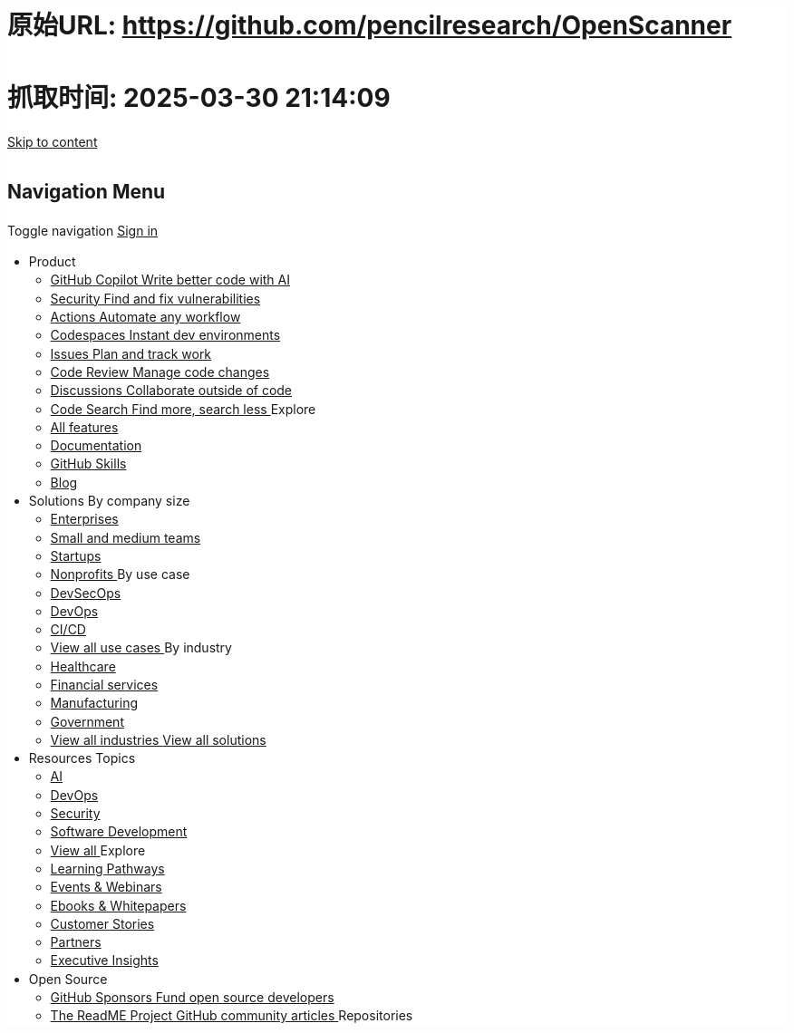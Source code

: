 # 原始URL: https://github.com/pencilresearch/OpenScanner

# 抓取时间: 2025-03-30 21:14:09

[Skip to content](https://github.com/pencilresearch/OpenScanner#start-of-content)
## Navigation Menu
Toggle navigation
[ ](https://github.com/)
[ Sign in ](https://github.com/login?return_to=https%3A%2F%2Fgithub.com%2Fpencilresearch%2FOpenScanner)
  * Product 
    * [ GitHub Copilot Write better code with AI  ](https://github.com/features/copilot)
    * [ Security Find and fix vulnerabilities  ](https://github.com/features/security)
    * [ Actions Automate any workflow  ](https://github.com/features/actions)
    * [ Codespaces Instant dev environments  ](https://github.com/features/codespaces)
    * [ Issues Plan and track work  ](https://github.com/features/issues)
    * [ Code Review Manage code changes  ](https://github.com/features/code-review)
    * [ Discussions Collaborate outside of code  ](https://github.com/features/discussions)
    * [ Code Search Find more, search less  ](https://github.com/features/code-search)
Explore
    * [ All features ](https://github.com/features)
    * [ Documentation ](https://docs.github.com)
    * [ GitHub Skills ](https://skills.github.com)
    * [ Blog ](https://github.blog)
  * Solutions 
By company size
    * [ Enterprises ](https://github.com/enterprise)
    * [ Small and medium teams ](https://github.com/team)
    * [ Startups ](https://github.com/enterprise/startups)
    * [ Nonprofits ](https://github.com/solutions/industry/nonprofits)
By use case
    * [ DevSecOps ](https://github.com/solutions/use-case/devsecops)
    * [ DevOps ](https://github.com/solutions/use-case/devops)
    * [ CI/CD ](https://github.com/solutions/use-case/ci-cd)
    * [ View all use cases ](https://github.com/solutions/use-case)
By industry
    * [ Healthcare ](https://github.com/solutions/industry/healthcare)
    * [ Financial services ](https://github.com/solutions/industry/financial-services)
    * [ Manufacturing ](https://github.com/solutions/industry/manufacturing)
    * [ Government ](https://github.com/solutions/industry/government)
    * [ View all industries ](https://github.com/solutions/industry)
[ View all solutions ](https://github.com/solutions)
  * Resources 
Topics
    * [ AI ](https://github.com/resources/articles/ai)
    * [ DevOps ](https://github.com/resources/articles/devops)
    * [ Security ](https://github.com/resources/articles/security)
    * [ Software Development ](https://github.com/resources/articles/software-development)
    * [ View all ](https://github.com/resources/articles)
Explore
    * [ Learning Pathways ](https://resources.github.com/learn/pathways)
    * [ Events & Webinars ](https://resources.github.com)
    * [ Ebooks & Whitepapers ](https://github.com/resources/whitepapers)
    * [ Customer Stories ](https://github.com/customer-stories)
    * [ Partners ](https://partner.github.com)
    * [ Executive Insights ](https://github.com/solutions/executive-insights)
  * Open Source 
    * [ GitHub Sponsors Fund open source developers  ](https://github.com/sponsors)
    * [ The ReadME Project GitHub community articles  ](https://github.com/readme)
Repositories